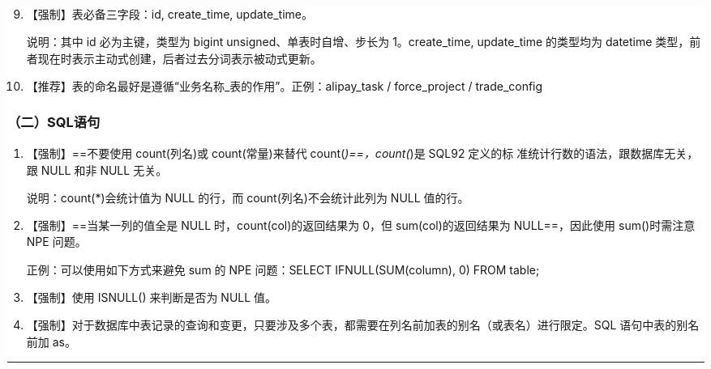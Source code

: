 9. 【强制】表必备三字段：id, create_time, update_time。

    说明：其中 id 必为主键，类型为 bigint unsigned、单表时自增、步长为 1。create_time, update_time
    的类型均为 datetime 类型，前者现在时表示主动式创建，后者过去分词表示被动式更新。

10. 【推荐】表的命名最好是遵循“业务名称_表的作用”。正例：alipay_task / force_project / trade_config

### （二）SQL语句

1. 【强制】==不要使用 count(列名)或 count(常量)来替代 count(*)==，count(*)是 SQL92 定义的标
    准统计行数的语法，跟数据库无关，跟 NULL 和非 NULL 无关。

    说明：count(*)会统计值为 NULL 的行，而 count(列名)不会统计此列为 NULL 值的行。

2. 【强制】==当某一列的值全是 NULL 时，count(col)的返回结果为 0，但 sum(col)的返回结果为
    NULL==，因此使用 sum()时需注意 NPE 问题。

    正例：可以使用如下方式来避免 sum 的 NPE 问题：SELECT IFNULL(SUM(column), 0) FROM table;

3. 【强制】使用 ISNULL() 来判断是否为 NULL 值。

4. 【强制】对于数据库中表记录的查询和变更，只要涉及多个表，都需要在列名前加表的别名（或表名）进行限定。SQL 语句中表的别名前加 as。

---



